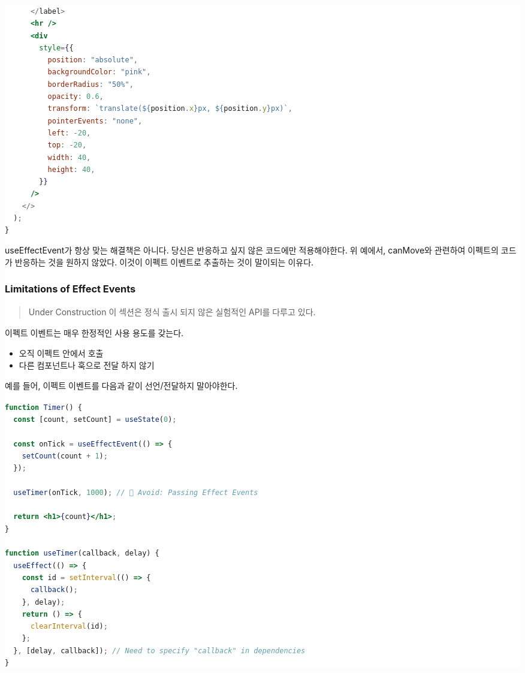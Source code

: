 ```jsx
      </label>
      <hr />
      <div
        style={{
          position: "absolute",
          backgroundColor: "pink",
          borderRadius: "50%",
          opacity: 0.6,
          transform: `translate(${position.x}px, ${position.y}px)`,
          pointerEvents: "none",
          left: -20,
          top: -20,
          width: 40,
          height: 40,
        }}
      />
    </>
  );
}
```

useEffectEvent가 항상 맞는 해결책은 아니다. 당신은 반응하고 싶지 않은 코드에만 적용해야한다.
위 예에서, canMove와 관련하여 이펙트의 코드가 반응하는 것을 원하지 않았다.
이것이 이펙트 이벤트로 추출하는 것이 말이되는 이유다.

### Limitations of Effect Events

> Under Construction
> 이 섹션은 정식 출시 되지 않은 실험적인 API를 다루고 있다.

이펙트 이벤트는 매우 한정적인 사용 용도를 갖는다.

- 오직 이펙트 안에서 호출
- 다른 컴포넌트나 훅으로 전달 하지 않기

예를 들어, 이펙트 이벤트를 다음과 같이 선언/전달하지 말아야한다.

```jsx
function Timer() {
  const [count, setCount] = useState(0);

  const onTick = useEffectEvent(() => {
    setCount(count + 1);
  });

  useTimer(onTick, 1000); // 🔴 Avoid: Passing Effect Events

  return <h1>{count}</h1>;
}

function useTimer(callback, delay) {
  useEffect(() => {
    const id = setInterval(() => {
      callback();
    }, delay);
    return () => {
      clearInterval(id);
    };
  }, [delay, callback]); // Need to specify "callback" in dependencies
}
```
